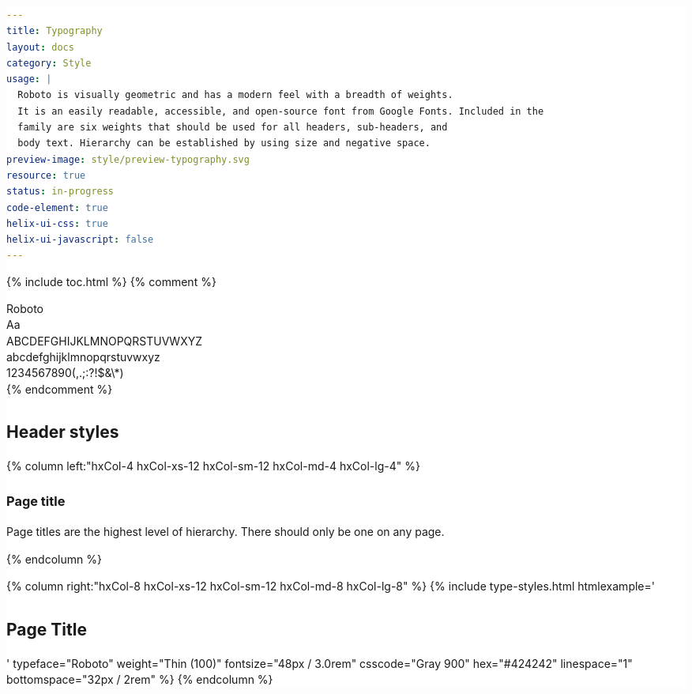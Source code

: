 ```yaml
---
title: Typography
layout: docs
category: Style
usage: |
  Roboto is visually geometric and has a modern feel with a breadth of weights.
  It is an easily readable, accessible, and open-source font from Google Fonts. Included in the
  family are six weights that should be used for all headers, sub-headers, and
  body text. Hierarchy can be established by using size and negative space.
preview-image: style/preview-typography.svg
resource: true
status: in-progress
code-element: true
helix-ui-css: true
helix-ui-javascript: false
---
```


{% include toc.html %}
{% comment %}
  <div class="tempRobotoIntro">
    <div class="tempRobotoXL">
      Roboto <br> <span class="tempLarger">Aa</span>
    </div>
    <div class="tempRobotoList">
      ABCDEFGHIJKLMNOPQRSTUVWXYZ<br>
      abcdefghijklmnopqrstuvwxyz<br>
      1234567890(,.;:?!$&amp;\*)
    </div>
  </div>
{% endcomment %}


## Header styles

<section class="static-section"  markdown="1">
<div class="hxRow" markdown="1">
{% column left:"hxCol-4 hxCol-xs-12 hxCol-sm-12 hxCol-md-4 hxCol-lg-4" %}

### Page title
Page titles are the highest level of hierarchy. There should only be one on any page.

{% endcolumn %}

{% column right:"hxCol-8 hxCol-xs-12 hxCol-sm-12 hxCol-md-8 hxCol-lg-8" %}
{% include type-styles.html htmlexample='<h1 class="hxPageTitle">Page Title</h1>' typeface="Roboto" weight="Thin (100)" fontsize="48px / 3.0rem" csscode="Gray 900" hex="#424242" linespace="1" bottomspace="32px / 2rem" %}
{% endcolumn %}
</div>
</section>
